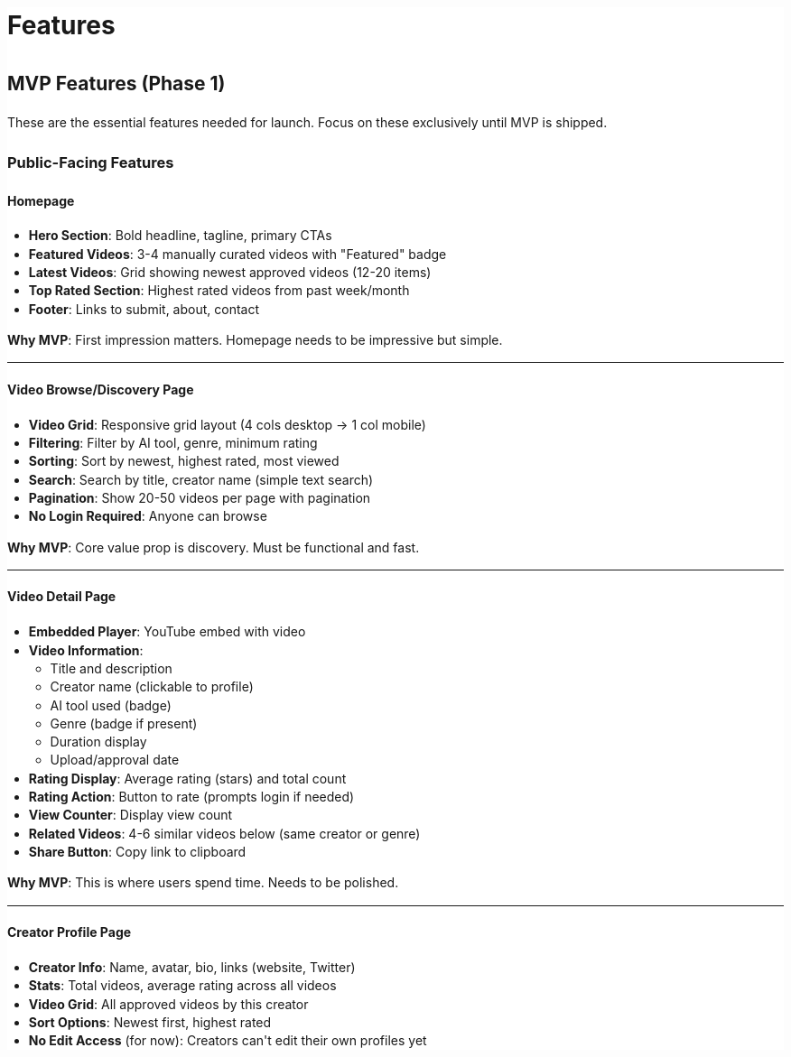 # Features

## MVP Features (Phase 1)

These are the essential features needed for launch. Focus on these exclusively until MVP is shipped.

### Public-Facing Features

#### Homepage
- **Hero Section**: Bold headline, tagline, primary CTAs
- **Featured Videos**: 3-4 manually curated videos with "Featured" badge
- **Latest Videos**: Grid showing newest approved videos (12-20 items)
- **Top Rated Section**: Highest rated videos from past week/month
- **Footer**: Links to submit, about, contact

**Why MVP**: First impression matters. Homepage needs to be impressive but simple.

---

#### Video Browse/Discovery Page
- **Video Grid**: Responsive grid layout (4 cols desktop → 1 col mobile)
- **Filtering**: Filter by AI tool, genre, minimum rating
- **Sorting**: Sort by newest, highest rated, most viewed
- **Search**: Search by title, creator name (simple text search)
- **Pagination**: Show 20-50 videos per page with pagination
- **No Login Required**: Anyone can browse

**Why MVP**: Core value prop is discovery. Must be functional and fast.

---

#### Video Detail Page
- **Embedded Player**: YouTube embed with video
- **Video Information**:
  - Title and description
  - Creator name (clickable to profile)
  - AI tool used (badge)
  - Genre (badge if present)
  - Duration display
  - Upload/approval date
- **Rating Display**: Average rating (stars) and total count
- **Rating Action**: Button to rate (prompts login if needed)
- **View Counter**: Display view count
- **Related Videos**: 4-6 similar videos below (same creator or genre)
- **Share Button**: Copy link to clipboard

**Why MVP**: This is where users spend time. Needs to be polished.

---

#### Creator Profile Page
- **Creator Info**: Name, avatar, bio, links (website, Twitter)
- **Stats**: Total videos, average rating across all videos
- **Video Grid**: All approved videos by this creator
- **Sort Options**: Newest first, highest rated
- **No Edit Access** (for now): Creators can't edit their own profiles yet
